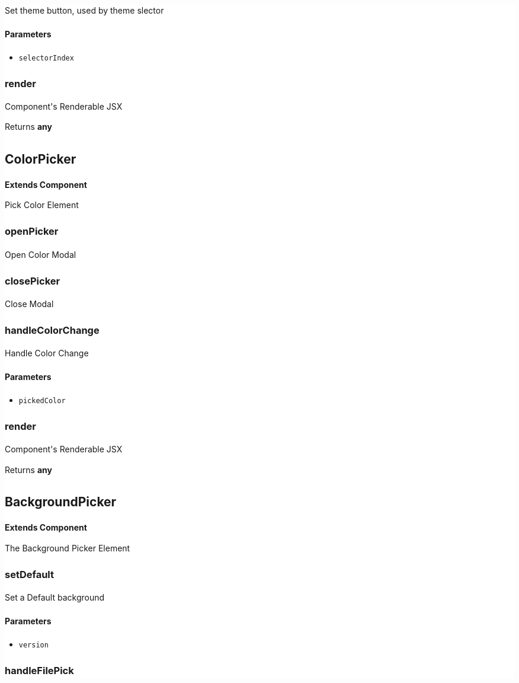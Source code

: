 Set theme button, used by theme slector

#### Parameters

- `selectorIndex`

### render

Component's Renderable JSX

Returns **any**

## ColorPicker

**Extends Component**

Pick Color Element

### openPicker

Open Color Modal

### closePicker

Close Modal

### handleColorChange

Handle Color Change

#### Parameters

- `pickedColor`

### render

Component's Renderable JSX

Returns **any**

## BackgroundPicker

**Extends Component**

The Background Picker Element

### setDefault

Set a Default background

#### Parameters

- `version`

### handleFilePick
